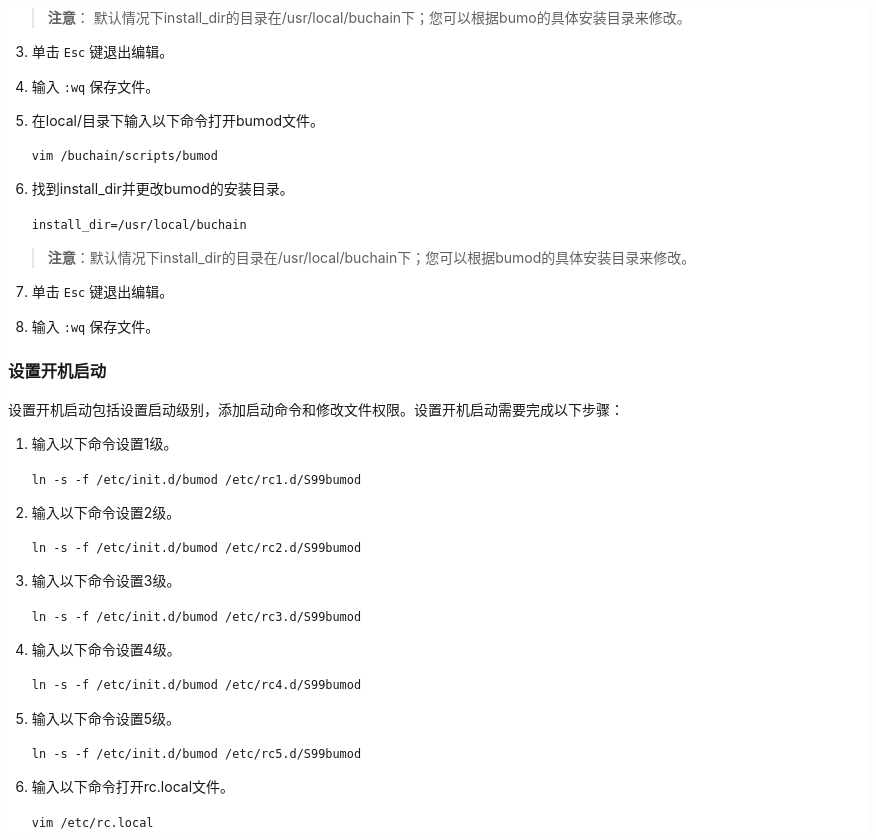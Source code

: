   > **注意**： 默认情况下install_dir的目录在/usr/local/buchain下；您可以根据bumo的具体安装目录来修改。

3. 单击 `Esc` 键退出编辑。

4. 输入 `:wq` 保存文件。

5. 在local/目录下输入以下命令打开bumod文件。

    ```shell
    vim /buchain/scripts/bumod
    ```

6. 找到install_dir并更改bumod的安装目录。

    ```shell
    install_dir=/usr/local/buchain
    ```

  > **注意**：默认情况下install_dir的目录在/usr/local/buchain下；您可以根据bumod的具体安装目录来修改。

7. 单击 `Esc` 键退出编辑。

8. 输入 `:wq` 保存文件。



### 设置开机启动

设置开机启动包括设置启动级别，添加启动命令和修改文件权限。设置开机启动需要完成以下步骤：

1. 输入以下命令设置1级。

    ```shell
    ln -s -f /etc/init.d/bumod /etc/rc1.d/S99bumod
    ```
2. 输入以下命令设置2级。

    ```shell
    ln -s -f /etc/init.d/bumod /etc/rc2.d/S99bumod
    ```
3. 输入以下命令设置3级。

    ```shell
    ln -s -f /etc/init.d/bumod /etc/rc3.d/S99bumod
    ```
4. 输入以下命令设置4级。

    ```shell
    ln -s -f /etc/init.d/bumod /etc/rc4.d/S99bumod
    ```
5. 输入以下命令设置5级。

    ```shell
    ln -s -f /etc/init.d/bumod /etc/rc5.d/S99bumod
    ```
6. 输入以下命令打开rc.local文件。

    ```shell
    vim /etc/rc.local
    ```
